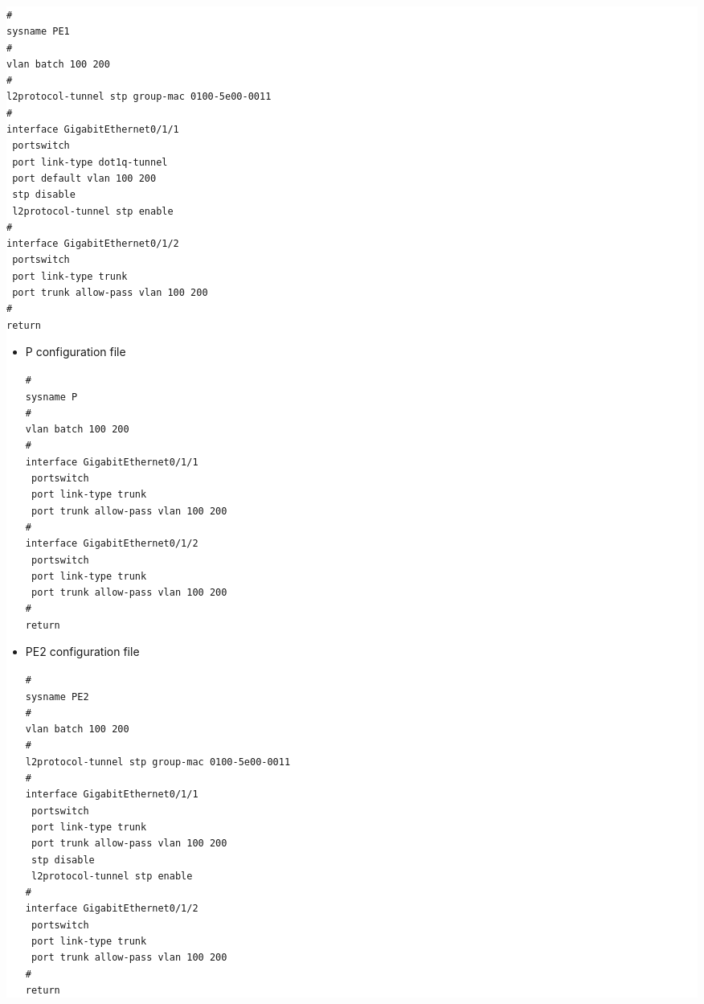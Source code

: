   ```
  #
  sysname PE1
  #
  vlan batch 100 200
  #
  l2protocol-tunnel stp group-mac 0100-5e00-0011
  #
  interface GigabitEthernet0/1/1
   portswitch
   port link-type dot1q-tunnel
   port default vlan 100 200
   stp disable
   l2protocol-tunnel stp enable
  #
  interface GigabitEthernet0/1/2
   portswitch
   port link-type trunk
   port trunk allow-pass vlan 100 200
  #
  return
  ```
* P configuration file
  
  ```
  #
  sysname P
  #
  vlan batch 100 200
  #
  interface GigabitEthernet0/1/1
   portswitch
   port link-type trunk
   port trunk allow-pass vlan 100 200
  #
  interface GigabitEthernet0/1/2
   portswitch
   port link-type trunk
   port trunk allow-pass vlan 100 200
  #
  return
  ```
* PE2 configuration file
  
  ```
  #
  sysname PE2
  #
  vlan batch 100 200
  #
  l2protocol-tunnel stp group-mac 0100-5e00-0011
  #
  interface GigabitEthernet0/1/1
   portswitch
   port link-type trunk
   port trunk allow-pass vlan 100 200
   stp disable
   l2protocol-tunnel stp enable
  #
  interface GigabitEthernet0/1/2
   portswitch
   port link-type trunk
   port trunk allow-pass vlan 100 200
  #
  return
  ```